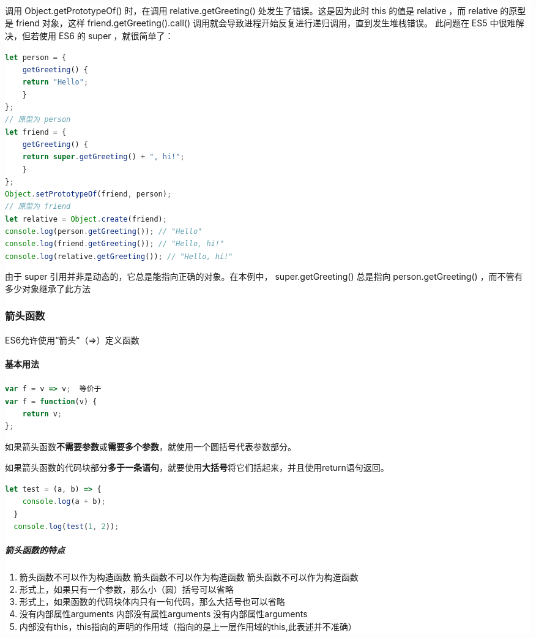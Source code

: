 调用 Object.getPrototypeOf() 时，在调用 relative.getGreeting() 处发生了错误。这是因为此时 this 的值是 relative ，而 relative 的原型是 friend 对象，这样 friend.getGreeting().call() 调用就会导致进程开始反复进行递归调用，直到发生堆栈错误。 此问题在 ES5 中很难解决，但若使用 ES6 的 super ，就很简单了：

```javascript
let person = {
    getGreeting() {
    return "Hello";
    }
};
// 原型为 person
let friend = {
    getGreeting() {
    return super.getGreeting() + ", hi!";
    }
};
Object.setPrototypeOf(friend, person);
// 原型为 friend
let relative = Object.create(friend);
console.log(person.getGreeting()); // "Hello"
console.log(friend.getGreeting()); // "Hello, hi!"
console.log(relative.getGreeting()); // "Hello, hi!"
```

由于 super 引用并非是动态的，它总是能指向正确的对象。在本例中， super.getGreeting() 总是指向 person.getGreeting() ，而不管有多少对象继承了此方法

### 箭头函数

ES6允许使用“箭头”（=>）定义函数

#### 基本用法

```javascript
var f = v => v;  等价于
var f = function(v) { 
    return v; 
};
```

如果箭头函数**不需要参数**或**需要多个参数**，就使用一个圆括号代表参数部分。

如果箭头函数的代码块部分**多于一条语句**，就要使用**大括号**将它们括起来，并且使用return语句返回。

```javascript
let test = (a, b) => {
    console.log(a + b);
  }
  console.log(test(1, 2));
```

##### 箭头函数的特点

1. 箭头函数不可以作为构造函数  箭头函数不可以作为构造函数  箭头函数不可以作为构造函数
2. 形式上，如果只有一个参数，那么小（圆）括号可以省略
3. 形式上，如果函数的代码块体内只有一句代码，那么大括号也可以省略
4. 没有内部属性arguments 内部没有属性arguments  没有内部属性arguments
5. 内部没有this，this指向的声明的作用域（指向的是上一层作用域的this,此表述并不准确）
